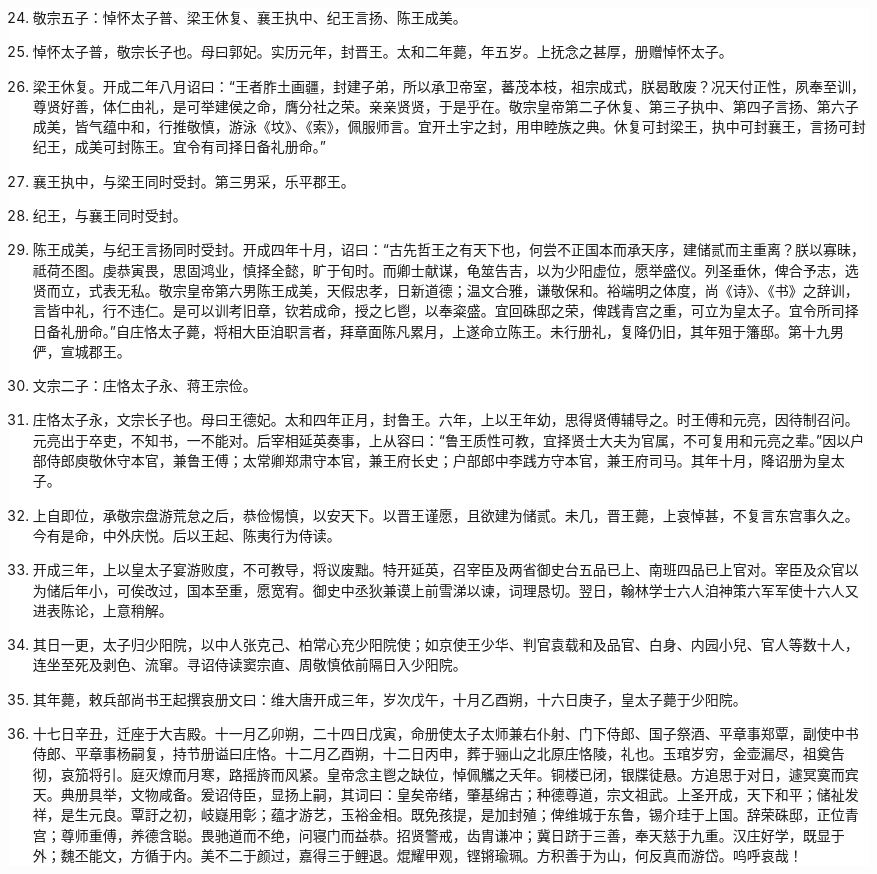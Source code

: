 24. <span id="宪宗二十子_穆宗五子_敬宗五子_文宗二子_武宗五子_宣宗十一子懿宗八子_僖宗二子_昭宗十子（嗣襄王掞_硃玫_王行瑜附）-宪宗二十子：穆宗皇帝、宣宗皇帝、惠昭太子宁、澧王恽、深王悰、洋王忻、绛王悟、建王恪、鄜王憬、琼王悦、沔王恂、婺王怿、茂王愔、淄王协、衡王憺、澶王忄充、棣王惴、彭王惕、信王憻、荣王忄责。-24"></span>
敬宗五子：悼怀太子普、梁王休复、襄王执中、纪王言扬、陈王成美。

25. <span id="宪宗二十子_穆宗五子_敬宗五子_文宗二子_武宗五子_宣宗十一子懿宗八子_僖宗二子_昭宗十子（嗣襄王掞_硃玫_王行瑜附）-宪宗二十子：穆宗皇帝、宣宗皇帝、惠昭太子宁、澧王恽、深王悰、洋王忻、绛王悟、建王恪、鄜王憬、琼王悦、沔王恂、婺王怿、茂王愔、淄王协、衡王憺、澶王忄充、棣王惴、彭王惕、信王憻、荣王忄责。-25"></span>
悼怀太子普，敬宗长子也。母曰郭妃。实历元年，封晋王。太和二年薨，年五岁。上抚念之甚厚，册赠悼怀太子。

26. <span id="宪宗二十子_穆宗五子_敬宗五子_文宗二子_武宗五子_宣宗十一子懿宗八子_僖宗二子_昭宗十子（嗣襄王掞_硃玫_王行瑜附）-宪宗二十子：穆宗皇帝、宣宗皇帝、惠昭太子宁、澧王恽、深王悰、洋王忻、绛王悟、建王恪、鄜王憬、琼王悦、沔王恂、婺王怿、茂王愔、淄王协、衡王憺、澶王忄充、棣王惴、彭王惕、信王憻、荣王忄责。-26"></span>
梁王休复。开成二年八月诏曰：“王者胙土画疆，封建子弟，所以承卫帝室，蕃茂本枝，祖宗成式，朕曷敢废？况天付正性，夙奉至训，尊贤好善，体仁由礼，是可举建侯之命，膺分社之荣。亲亲贤贤，于是乎在。敬宗皇帝第二子休复、第三子执中、第四子言扬、第六子成美，皆气蕴中和，行推敬慎，游泳《坟》、《索》，佩服师言。宜开土宇之封，用申睦族之典。休复可封梁王，执中可封襄王，言扬可封纪王，成美可封陈王。宜令有司择日备礼册命。”

27. <span id="宪宗二十子_穆宗五子_敬宗五子_文宗二子_武宗五子_宣宗十一子懿宗八子_僖宗二子_昭宗十子（嗣襄王掞_硃玫_王行瑜附）-宪宗二十子：穆宗皇帝、宣宗皇帝、惠昭太子宁、澧王恽、深王悰、洋王忻、绛王悟、建王恪、鄜王憬、琼王悦、沔王恂、婺王怿、茂王愔、淄王协、衡王憺、澶王忄充、棣王惴、彭王惕、信王憻、荣王忄责。-27"></span>
襄王执中，与梁王同时受封。第三男采，乐平郡王。

28. <span id="宪宗二十子_穆宗五子_敬宗五子_文宗二子_武宗五子_宣宗十一子懿宗八子_僖宗二子_昭宗十子（嗣襄王掞_硃玫_王行瑜附）-宪宗二十子：穆宗皇帝、宣宗皇帝、惠昭太子宁、澧王恽、深王悰、洋王忻、绛王悟、建王恪、鄜王憬、琼王悦、沔王恂、婺王怿、茂王愔、淄王协、衡王憺、澶王忄充、棣王惴、彭王惕、信王憻、荣王忄责。-28"></span>
纪王，与襄王同时受封。

29. <span id="宪宗二十子_穆宗五子_敬宗五子_文宗二子_武宗五子_宣宗十一子懿宗八子_僖宗二子_昭宗十子（嗣襄王掞_硃玫_王行瑜附）-宪宗二十子：穆宗皇帝、宣宗皇帝、惠昭太子宁、澧王恽、深王悰、洋王忻、绛王悟、建王恪、鄜王憬、琼王悦、沔王恂、婺王怿、茂王愔、淄王协、衡王憺、澶王忄充、棣王惴、彭王惕、信王憻、荣王忄责。-29"></span>
陈王成美，与纪王言扬同时受封。开成四年十月，诏曰：“古先哲王之有天下也，何尝不正国本而承天序，建储贰而主重离？朕以寡昧，祗荷丕图。虔恭寅畏，思固鸿业，慎择全懿，旷于旬时。而卿士献谋，龟筮告吉，以为少阳虚位，愿举盛仪。列圣垂休，俾合予志，选贤而立，式表无私。敬宗皇帝第六男陈王成美，天假忠孝，日新道德；温文合雅，谦敬保和。裕端明之体度，尚《诗》、《书》之辞训，言皆中礼，行不违仁。是可以训考旧章，钦若成命，授之匕鬯，以奉粢盛。宜回硃邸之荣，俾践青宫之重，可立为皇太子。宜令所司择日备礼册命。”自庄恪太子薨，将相大臣洎职言者，拜章面陈凡累月，上遂命立陈王。未行册礼，复降仍旧，其年殂于籓邸。第十九男俨，宣城郡王。

30. <span id="宪宗二十子_穆宗五子_敬宗五子_文宗二子_武宗五子_宣宗十一子懿宗八子_僖宗二子_昭宗十子（嗣襄王掞_硃玫_王行瑜附）-宪宗二十子：穆宗皇帝、宣宗皇帝、惠昭太子宁、澧王恽、深王悰、洋王忻、绛王悟、建王恪、鄜王憬、琼王悦、沔王恂、婺王怿、茂王愔、淄王协、衡王憺、澶王忄充、棣王惴、彭王惕、信王憻、荣王忄责。-30"></span>
文宗二子：庄恪太子永、蒋王宗俭。

31. <span id="宪宗二十子_穆宗五子_敬宗五子_文宗二子_武宗五子_宣宗十一子懿宗八子_僖宗二子_昭宗十子（嗣襄王掞_硃玫_王行瑜附）-宪宗二十子：穆宗皇帝、宣宗皇帝、惠昭太子宁、澧王恽、深王悰、洋王忻、绛王悟、建王恪、鄜王憬、琼王悦、沔王恂、婺王怿、茂王愔、淄王协、衡王憺、澶王忄充、棣王惴、彭王惕、信王憻、荣王忄责。-31"></span>
庄恪太子永，文宗长子也。母曰王德妃。太和四年正月，封鲁王。六年，上以王年幼，思得贤傅辅导之。时王傅和元亮，因待制召问。元亮出于卒吏，不知书，一不能对。后宰相延英奏事，上从容曰：“鲁王质性可教，宜择贤士大夫为官属，不可复用和元亮之辈。”因以户部侍郎庾敬休守本官，兼鲁王傅；太常卿郑肃守本官，兼王府长史；户部郎中李践方守本官，兼王府司马。其年十月，降诏册为皇太子。

32. <span id="宪宗二十子_穆宗五子_敬宗五子_文宗二子_武宗五子_宣宗十一子懿宗八子_僖宗二子_昭宗十子（嗣襄王掞_硃玫_王行瑜附）-宪宗二十子：穆宗皇帝、宣宗皇帝、惠昭太子宁、澧王恽、深王悰、洋王忻、绛王悟、建王恪、鄜王憬、琼王悦、沔王恂、婺王怿、茂王愔、淄王协、衡王憺、澶王忄充、棣王惴、彭王惕、信王憻、荣王忄责。-32"></span>
上自即位，承敬宗盘游荒怠之后，恭俭惕慎，以安天下。以晋王谨愿，且欲建为储贰。未几，晋王薨，上哀悼甚，不复言东宫事久之。今有是命，中外庆悦。后以王起、陈夷行为侍读。

33. <span id="宪宗二十子_穆宗五子_敬宗五子_文宗二子_武宗五子_宣宗十一子懿宗八子_僖宗二子_昭宗十子（嗣襄王掞_硃玫_王行瑜附）-宪宗二十子：穆宗皇帝、宣宗皇帝、惠昭太子宁、澧王恽、深王悰、洋王忻、绛王悟、建王恪、鄜王憬、琼王悦、沔王恂、婺王怿、茂王愔、淄王协、衡王憺、澶王忄充、棣王惴、彭王惕、信王憻、荣王忄责。-33"></span>
开成三年，上以皇太子宴游败度，不可教导，将议废黜。特开延英，召宰臣及两省御史台五品已上、南班四品已上官对。宰臣及众官以为储后年小，可俟改过，国本至重，愿宽宥。御史中丞狄兼谟上前雪涕以谏，词理恳切。翌日，翰林学士六人洎神策六军军使十六人又进表陈论，上意稍解。

34. <span id="宪宗二十子_穆宗五子_敬宗五子_文宗二子_武宗五子_宣宗十一子懿宗八子_僖宗二子_昭宗十子（嗣襄王掞_硃玫_王行瑜附）-宪宗二十子：穆宗皇帝、宣宗皇帝、惠昭太子宁、澧王恽、深王悰、洋王忻、绛王悟、建王恪、鄜王憬、琼王悦、沔王恂、婺王怿、茂王愔、淄王协、衡王憺、澶王忄充、棣王惴、彭王惕、信王憻、荣王忄责。-34"></span>
其日一更，太子归少阳院，以中人张克己、柏常心充少阳院使；如京使王少华、判官袁载和及品官、白身、内园小兒、官人等数十人，连坐至死及剥色、流窜。寻诏侍读窦宗直、周敬慎依前隔日入少阳院。

35. <span id="宪宗二十子_穆宗五子_敬宗五子_文宗二子_武宗五子_宣宗十一子懿宗八子_僖宗二子_昭宗十子（嗣襄王掞_硃玫_王行瑜附）-宪宗二十子：穆宗皇帝、宣宗皇帝、惠昭太子宁、澧王恽、深王悰、洋王忻、绛王悟、建王恪、鄜王憬、琼王悦、沔王恂、婺王怿、茂王愔、淄王协、衡王憺、澶王忄充、棣王惴、彭王惕、信王憻、荣王忄责。-35"></span>
其年薨，敕兵部尚书王起撰哀册文曰：维大唐开成三年，岁次戊午，十月乙酉朔，十六日庚子，皇太子薨于少阳院。

36. <span id="宪宗二十子_穆宗五子_敬宗五子_文宗二子_武宗五子_宣宗十一子懿宗八子_僖宗二子_昭宗十子（嗣襄王掞_硃玫_王行瑜附）-宪宗二十子：穆宗皇帝、宣宗皇帝、惠昭太子宁、澧王恽、深王悰、洋王忻、绛王悟、建王恪、鄜王憬、琼王悦、沔王恂、婺王怿、茂王愔、淄王协、衡王憺、澶王忄充、棣王惴、彭王惕、信王憻、荣王忄责。-36"></span>
十七日辛丑，迁座于大吉殿。十一月乙卯朔，二十四日戊寅，命册使太子太师兼右仆射、门下侍郎、国子祭酒、平章事郑覃，副使中书侍郎、平章事杨嗣复，持节册谥曰庄恪。十二月乙酉朔，十二日丙申，葬于骊山之北原庄恪陵，礼也。玉琯岁穷，金壶漏尽，祖奠告彻，哀笳将引。庭灭燎而月寒，路摇旍而风紧。皇帝念主鬯之缺位，悼佩觿之夭年。铜楼已闭，银牒徒悬。方追思于对日，遽冥寞而宾天。典册具举，文物咸备。爰诏侍臣，显扬上嗣，其词曰：皇矣帝绪，肇基绵古；种德尊道，宗文祖武。上圣开成，天下和平；储祉发祥，是生元良。覃訏之初，岐嶷用彰；蕴才游艺，玉裕金相。既免孩提，是加封殖；俾维城于东鲁，锡介珪于上国。辞荣硃邸，正位青宫；尊师重傅，养德含聪。畏驰道而不绝，问寝门而益恭。招贤警戒，齿胄谦冲；冀日跻于三善，奉天慈于九重。汉庄好学，既显于外；魏丕能文，方循于内。美不二于颜过，嘉得三于鲤退。焜耀甲观，铿锵瑜珮。方积善于为山，何反真而游岱。呜呼哀哉！
